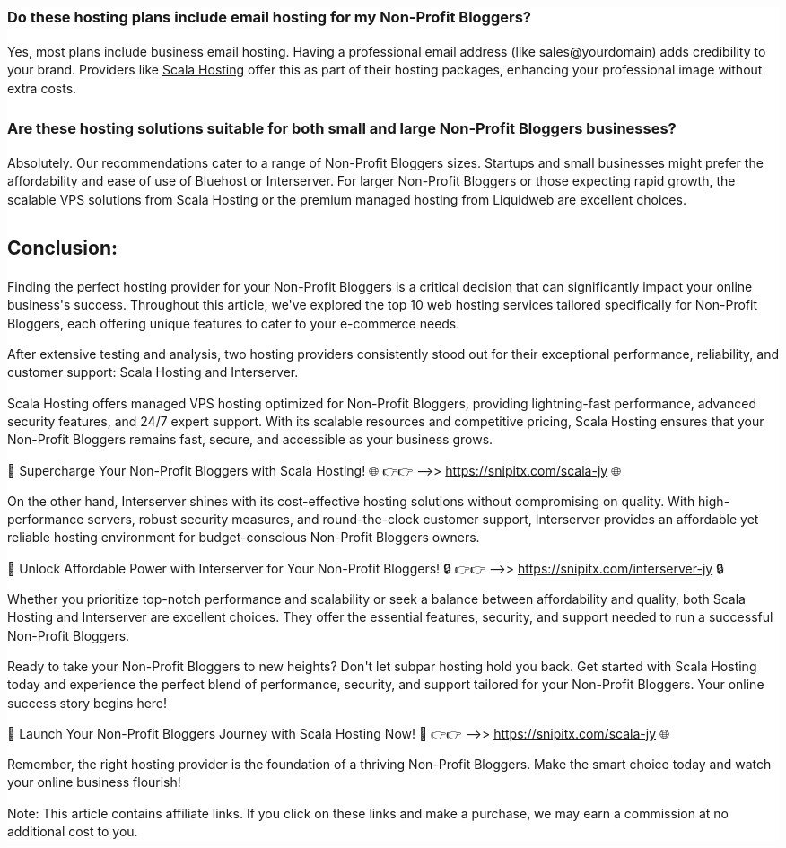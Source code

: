 ### Do these hosting plans include email hosting for my Non-Profit Bloggers? 
Yes, most plans include business email hosting. Having a professional email address (like sales@yourdomain) adds credibility to your brand. Providers like [Scala Hosting](https://snipitx.com/scala-jy) offer this as part of their hosting packages, enhancing your professional image without extra costs.

### Are these hosting solutions suitable for both small and large Non-Profit Bloggers businesses? 
Absolutely. Our recommendations cater to a range of Non-Profit Bloggers sizes. Startups and small businesses might prefer the affordability and ease of use of Bluehost or Interserver. For larger Non-Profit Bloggers or those expecting rapid growth, the scalable VPS solutions from Scala Hosting or the premium managed hosting from Liquidweb are excellent choices.

## Conclusion:

Finding the perfect hosting provider for your Non-Profit Bloggers is a critical decision that can significantly impact your online business's success. Throughout this article, we've explored the top 10 web hosting services tailored specifically for Non-Profit Bloggers, each offering unique features to cater to your e-commerce needs.

After extensive testing and analysis, two hosting providers consistently stood out for their exceptional performance, reliability, and customer support: Scala Hosting and Interserver.

Scala Hosting offers managed VPS hosting optimized for Non-Profit Bloggers, providing lightning-fast performance, advanced security features, and 24/7 expert support. With its scalable resources and competitive pricing, Scala Hosting ensures that your Non-Profit Bloggers remains fast, secure, and accessible as your business grows.

🚀 Supercharge Your Non-Profit Bloggers with Scala Hosting! 🌐
👉👉 -->> https://snipitx.com/scala-jy 🌐

On the other hand, Interserver shines with its cost-effective hosting solutions without compromising on quality. With high-performance servers, robust security measures, and round-the-clock customer support, Interserver provides an affordable yet reliable hosting environment for budget-conscious Non-Profit Bloggers owners.

💸 Unlock Affordable Power with Interserver for Your Non-Profit Bloggers! 🔒
👉👉 -->> https://snipitx.com/interserver-jy 🔒

Whether you prioritize top-notch performance and scalability or seek a balance between affordability and quality, both Scala Hosting and Interserver are excellent choices. They offer the essential features, security, and support needed to run a successful Non-Profit Bloggers.

Ready to take your Non-Profit Bloggers to new heights? Don't let subpar hosting hold you back. Get started with Scala Hosting today and experience the perfect blend of performance, security, and support tailored for your Non-Profit Bloggers. Your online success story begins here!

🚀 Launch Your Non-Profit Bloggers Journey with Scala Hosting Now! 🌟
👉👉 -->> https://snipitx.com/scala-jy 🌐

Remember, the right hosting provider is the foundation of a thriving Non-Profit Bloggers. Make the smart choice today and watch your online business flourish!

Note: This article contains affiliate links. If you click on these links and make a purchase, we may earn a commission at no additional cost to you.